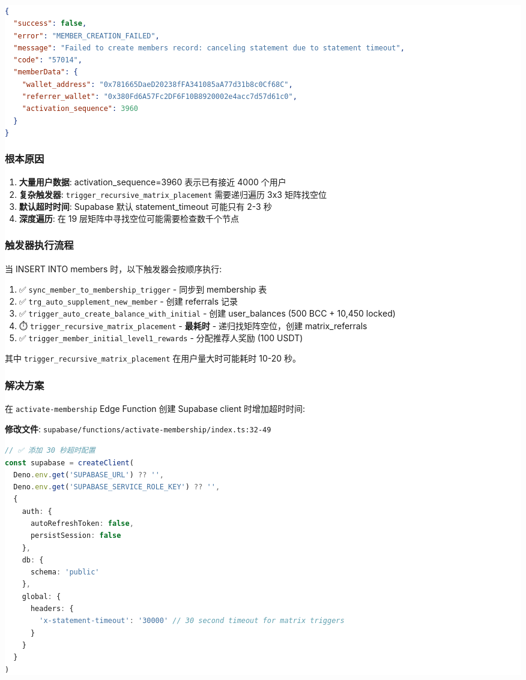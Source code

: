 ```json
{
  "success": false,
  "error": "MEMBER_CREATION_FAILED",
  "message": "Failed to create members record: canceling statement due to statement timeout",
  "code": "57014",
  "memberData": {
    "wallet_address": "0x781665DaeD20238fFA341085aA77d31b8c0Cf68C",
    "referrer_wallet": "0x380Fd6A57Fc2DF6F10B8920002e4acc7d57d61c0",
    "activation_sequence": 3960
  }
}
```

### 根本原因

1. **大量用户数据**: activation_sequence=3960 表示已有接近 4000 个用户
2. **复杂触发器**: `trigger_recursive_matrix_placement` 需要递归遍历 3x3 矩阵找空位
3. **默认超时时间**: Supabase 默认 statement_timeout 可能只有 2-3 秒
4. **深度遍历**: 在 19 层矩阵中寻找空位可能需要检查数千个节点

### 触发器执行流程

当 INSERT INTO members 时，以下触发器会按顺序执行:

1. ✅ `sync_member_to_membership_trigger` - 同步到 membership 表
2. ✅ `trg_auto_supplement_new_member` - 创建 referrals 记录
3. ✅ `trigger_auto_create_balance_with_initial` - 创建 user_balances (500 BCC + 10,450 locked)
4. ⏱️ `trigger_recursive_matrix_placement` - **最耗时** - 递归找矩阵空位，创建 matrix_referrals
5. ✅ `trigger_member_initial_level1_rewards` - 分配推荐人奖励 (100 USDT)

其中 `trigger_recursive_matrix_placement` 在用户量大时可能耗时 10-20 秒。

### 解决方案

在 `activate-membership` Edge Function 创建 Supabase client 时增加超时时间:

**修改文件**: `supabase/functions/activate-membership/index.ts:32-49`

```typescript
// ✅ 添加 30 秒超时配置
const supabase = createClient(
  Deno.env.get('SUPABASE_URL') ?? '',
  Deno.env.get('SUPABASE_SERVICE_ROLE_KEY') ?? '',
  {
    auth: {
      autoRefreshToken: false,
      persistSession: false
    },
    db: {
      schema: 'public'
    },
    global: {
      headers: {
        'x-statement-timeout': '30000' // 30 second timeout for matrix triggers
      }
    }
  }
)
```
